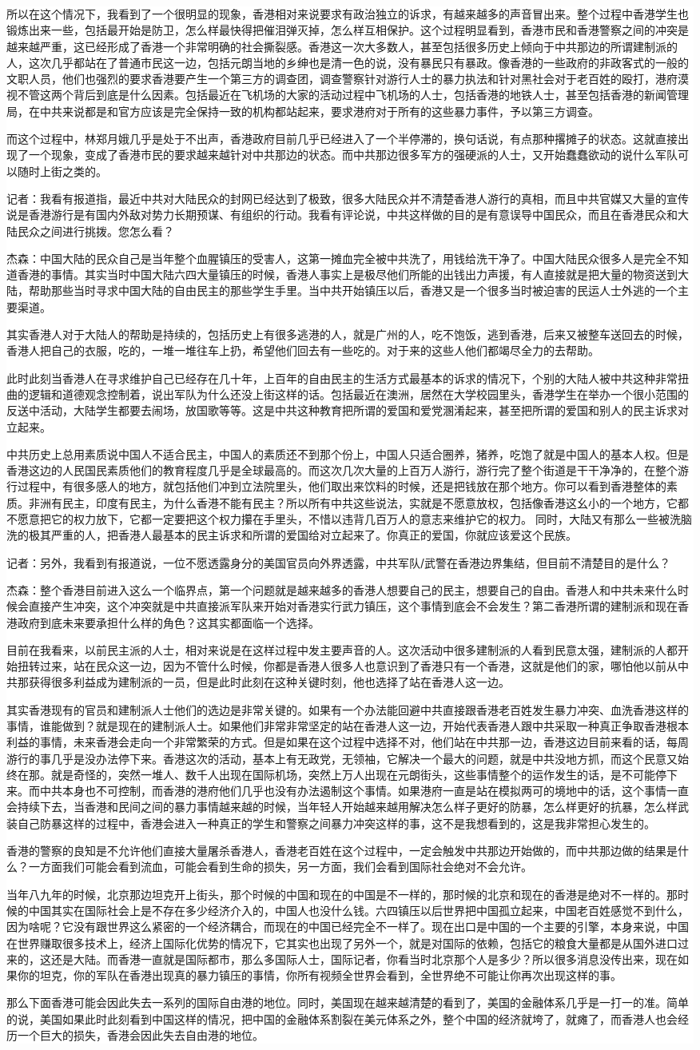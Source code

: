   所以在这个情况下，我看到了一个很明显的现象，香港相对来说要求有政治独立的诉求，有越来越多的声音冒出来。整个过程中香港学生也锻炼出来一些，包括最开始是防卫，怎么样最快得把催泪弹灭掉，怎么样互相保护。这个过程明显看到，香港市民和香港警察之间的冲突是越来越严重，这已经形成了香港一个非常明确的社会撕裂感。香港这一次大多数人，甚至包括很多历史上倾向于中共那边的所谓建制派的人，这次几乎都站在了普通市民这一边，包括元朗当地的乡绅也是清一色的说，没有暴民只有暴政。像香港的一些政府的非政客式的一般的文职人员，他们也强烈的要求香港要产生一个第三方的调查团，调查警察针对游行人士的暴力执法和针对黑社会对于老百姓的殴打，港府漠视不管这两个背后到底是什么因素。包括最近在飞机场的大家的活动过程中飞机场的人士，包括香港的地铁人士，甚至包括香港的新闻管理局，在中共来说都是和官方应该是完全保持一致的机构都站起来，要求港府对于所有的这些暴力事件，予以第三方调查。
 </p>
 <p>
  而这个过程中，林郑月娥几乎是处于不出声，香港政府目前几乎已经进入了一个半停滞的，换句话说，有点那种撂摊子的状态。这就直接出现了一个现象，变成了香港市民的要求越来越针对中共那边的状态。而中共那边很多军方的强硬派的人士，又开始蠢蠢欲动的说什么军队可以随时上街之类的。
 </p>
 <p>
  记者：我看有报道指，最近中共对大陆民众的封网已经达到了极致，很多大陆民众并不清楚香港人游行的真相，而且中共官媒又大量的宣传说是香港游行是有国内外敌对势力长期预谋、有组织的行动。我看有评论说，中共这样做的目的是有意误导中国民众，而且在香港民众和大陆民众之间进行挑拨。您怎么看？
 </p>
 <p>
  杰森：中国大陆的民众自己是当年整个血腥镇压的受害人，这第一摊血完全被中共洗了，用钱给洗干净了。中国大陆民众很多人是完全不知道香港的事情。其实当时中国大陆六四大量镇压的时候，香港人事实上是极尽他们所能的出钱出力声援，有人直接就是把大量的物资送到大陆，帮助那些当时寻求中国大陆的自由民主的那些学生手里。当中共开始镇压以后，香港又是一个很多当时被迫害的民运人士外逃的一个主要渠道。
 </p>
 <p>
  其实香港人对于大陆人的帮助是持续的，包括历史上有很多逃港的人，就是广州的人，吃不饱饭，逃到香港，后来又被整车送回去的时候，香港人把自己的衣服，吃的，一堆一堆往车上扔，希望他们回去有一些吃的。对于来的这些人他们都竭尽全力的去帮助。
 </p>
 <p>
  此时此刻当香港人在寻求维护自己已经存在几十年，上百年的自由民主的生活方式最基本的诉求的情况下，个别的大陆人被中共这种非常扭曲的逻辑和道德观念控制着，说出军队为什么还没上街这样的话。包括最近在澳洲，居然在大学校园里头，香港学生在举办一个很小范围的反送中活动，大陆学生都要去闹场，放国歌等等。这是中共这种教育把所谓的爱国和爱党溷淆起来，甚至把所谓的爱国和别人的民主诉求对立起来。
 </p>
 <p>
  中共历史上总用素质说中国人不适合民主，中国人的素质还不到那个份上，中国人只适合圈养，猪养，吃饱了就是中国人的基本人权。但是香港这边的人民国民素质他们的教育程度几乎是全球最高的。而这次几次大量的上百万人游行，游行完了整个街道是干干净净的，在整个游行过程中，有很多感人的地方，就包括他们冲到立法院里头，他们取出来饮料的时候，还是把钱放在那个地方。你可以看到香港整体的素质。非洲有民主，印度有民主，为什么香港不能有民主？所以所有中共这些说法，实就是不愿意放权，包括像香港这幺小的一个地方，它都不愿意把它的权力放下，它都一定要把这个权力攥在手里头，不惜以违背几百万人的意志来维护它的权力。 同时，大陆又有那么一些被洗脑洗的极其严重的人，把香港人最基本的民主诉求和所谓的爱国给对立起来了。你真正的爱国，你就应该爱这个民族。
 </p>
 <p>
  记者：另外，我看到有报道说，一位不愿透露身分的美国官员向外界透露，中共军队/武警在香港边界集结，但目前不清楚目的是什么？
 </p>
 <p>
  杰森：整个香港目前进入这么一个临界点，第一个问题就是越来越多的香港人想要自己的民主，想要自己的自由。香港人和中共未来什么时候会直接产生冲突，这个冲突就是中共直接派军队来开始对香港实行武力镇压，这个事情到底会不会发生？第二香港所谓的建制派和现在香港政府到底未来要承担什么样的角色？这其实都面临一个选择。
 </p>
 <p>
  目前在我看来，以前民主派的人士，相对来说是在这样过程中发主要声音的人。这次活动中很多建制派的人看到民意太强，建制派的人都开始扭转过来，站在民众这一边，因为不管什么时候，你都是香港人很多人也意识到了香港只有一个香港，这就是他们的家，哪怕他以前从中共那获得很多利益成为建制派的一员，但是此时此刻在这种关键时刻，他也选择了站在香港人这一边。
 </p>
 <p>
  其实香港现有的官员和建制派人士他们的选边是非常关键的。如果有一个办法能回避中共直接跟香港老百姓发生暴力冲突、血洗香港这样的事情，谁能做到？就是现在的建制派人士。如果他们非常非常坚定的站在香港人这一边，开始代表香港人跟中共采取一种真正争取香港根本利益的事情，未来香港会走向一个非常繁荣的方式。但是如果在这个过程中选择不对，他们站在中共那一边，香港这边目前来看的话，每周游行的事几乎是没办法停下来。香港这次的活动，基本上有无政党，无领袖，它解决一个最大的问题，就是中共没地方抓，而这个民意又始终在那。就是奇怪的，突然一堆人、数千人出现在国际机场，突然上万人出现在元朗街头，这些事情整个的运作发生的话，是不可能停下来。而中共本身也不可控制，而香港的港府他们几乎也没有办法遏制这个事情。如果港府一直是站在模拟两可的境地中的话，这个事情一直会持续下去，当香港和民间之间的暴力事情越来越的时候，当年轻人开始越来越用解决怎么样子更好的防暴，怎么样更好的抗暴，怎么样武装自己防暴这样的过程中，香港会进入一种真正的学生和警察之间暴力冲突这样的事，这不是我想看到的，这是我非常担心发生的。
 </p>
 <p>
  香港的警察的良知是不允许他们直接大量屠杀香港人，香港老百姓在这个过程中，一定会触发中共那边开始做的，而中共那边做的结果是什么？一方面我们可能会看到流血，可能会看到生命的损失，另一方面，我们会看到国际社会绝对不会允许。
 </p>
 <p>
  当年八九年的时候，北京那边坦克开上街头，那个时候的中国和现在的中国是不一样的，那时候的北京和现在的香港是绝对不一样的。那时候的中国其实在国际社会上是不存在多少经济介入的，中国人也没什么钱。六四镇压以后世界把中国孤立起来，中国老百姓感觉不到什么，因为啥呢？它没有跟世界这么紧密的一个经济耦合，而现在的中国已经完全不一样了。现在出口是中国的一个主要的引擎，本身来说，中国在世界赚取很多技术上，经济上国际化优势的情况下，它其实也出现了另外一个，就是对国际的依赖，包括它的粮食大量都是从国外进口过来的，这还是大陆。而香港一直就是国际都市，那么多国际人士，国际记者，你看当时北京那个人是多少？所以很多消息没传出来，现在如果你的坦克，你的军队在香港出现真的暴力镇压的事情，你所有视频全世界会看到，全世界绝不可能让你再次出现这样的事。
 </p>
 <p>
  那么下面香港可能会因此失去一系列的国际自由港的地位。同时，美国现在越来越清楚的看到了，美国的金融体系几乎是一打一的准。简单的说，美国如果此时此刻看到中国这样的情况，把中国的金融体系割裂在美元体系之外，整个中国的经济就垮了，就瘫了，而香港人也会经历一个巨大的损失，香港会因此失去自由港的地位。
 </p>